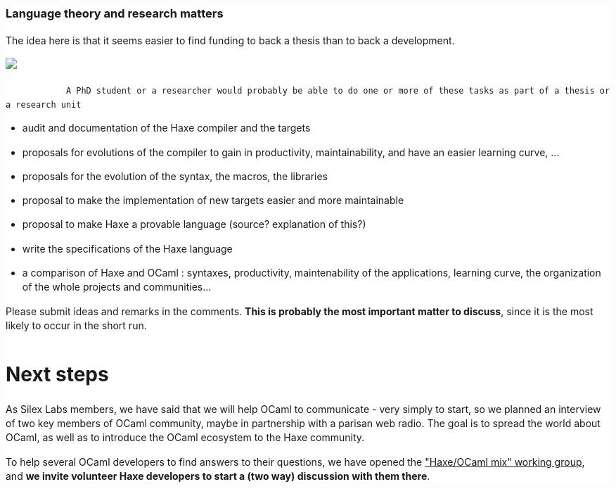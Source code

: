 



### Language theory and research matters




The idea here is that it seems easier to find funding to back a thesis than to back a development.




![](http://www.saurabhpendse.com/images/research.gif)


				A PhD student or a researcher would probably be able to do one or more of these tasks as part of a thesis or a research unit




  * audit and documentation of the Haxe compiler and the targets


  * proposals for evolutions of the compiler to gain in productivity, maintainability, and have an easier learning curve, …


  * proposals for the evolution of the syntax, the macros, the libraries


  * proposal to make the implementation of new targets easier and more maintainable


  * proposal to make Haxe a provable language (source? explanation of this?)


  * write the specifications of the Haxe language


  * a comparison of Haxe and OCaml : syntaxes, productivity, maintenability of the applications, learning curve, the organization of the whole projects and communities...




Please submit ideas and remarks in the comments. **This is probably the most important matter to discuss**, since it is the most likely to occur in the short run.





# Next steps




As Silex Labs members, we have said that we will help OCaml to communicate - very simply to start, so we planned an interview of two key members of OCaml community, maybe in partnership with a parisan web radio. The goal is to spread the world about OCaml, as well as to introduce the OCaml ecosystem to the Haxe community.




To help several OCaml developers to find answers to their questions, we have opened the ["Haxe/OCaml mix" working group](https://www.silexlabs.org/groups/labs/haxe-community-meetings/haxe-ocaml-mix/), and **we invite volunteer Haxe developers to start a (two way) discussion with them there**.
